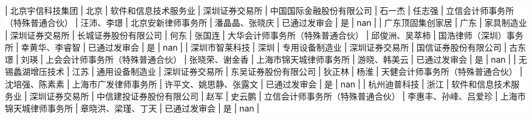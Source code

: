 |  北京宇信科技集团      | 北京    | 软件和信息技术服务业           | 深圳证券交易所 | 中国国际金融股份有限公司     | 石一杰     | 任志强      | 立信会计师事务所（特殊普通合伙）     | 汪沛、李璟      | 北京安新律师事务所      | 潘晶晶、张晓庆       | 已通过发审会     | 是                |  nan |
|  广东顶固集创家居      | 广东    | 家具制造业                | 深圳证券交易所 | 长城证券股份有限公司       | 何东      | 张国连      | 大华会计师事务所（特殊普通合伙）     | 邱俊洲、吴萃柿    | 国浩律师（深圳）事务所    | 幸黄华、李睿智       | 已通过发审会     | 是                |  nan |
|  深圳市智莱科技       | 深圳    | 专用设备制造业              | 深圳证券交易所 | 国信证券股份有限公司       | 古东璟     | 刘瑛       | 上会会计师事务所（特殊普通合伙）     | 张晓荣、谢金香    | 上海市锦天城律师事务所    | 游晓、韩美云        | 已通过发审会     | 是                |  nan |
|  无锡蠡湖增压技术      | 江苏    | 通用设备制造业              | 深圳证券交易所 | 东吴证券股份有限公司       | 狄正林     | 杨淮       | 天健会计师事务所（特殊普通合伙）     | 沈培强、陈素素    | 上海市广发律师事务所     | 许平文、姚思静、张露文   | 已通过发审会     | 是                |  nan |
|  杭州迪普科技        | 浙江    | 软件和信息技术服务业           | 深圳证券交易所 | 中信建投证券股份有限公司     | 赵军      | 史云鹏      | 立信会计师事务所（特殊普通合伙）     | 李惠丰、孙峰、吕爱珍 | 上海市锦天城律师事务所    | 章晓洪、梁瑾、丁天     | 已通过发审会     | 是                |  nan |
